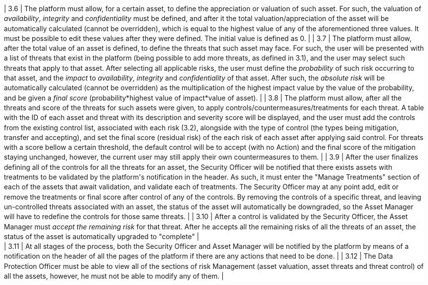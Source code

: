 | 3.6            | The platform must allow, for a certain asset, to define the appreciation or valuation of such asset. For such, the valuation of *availability*, *integrity* and *confidentiality* must be defined, and after it the total valuation/appreciation of the asset will be automatically calculated (cannot be overridden), which is equal to the highest value of any of the aforementioned three values. It must be possible to edit these values after they were defined. The initial value is defined as 0.                                                                                                                                                                                                                                                                                                                   |
| 3.7            | The platform must allow, after the total value of an asset is defined, to define the threats that such asset may face. For such, the user will be presented with a list of threats that exist in the platform (being possible to add more threats, as defined in 3.1), and the user may select such threats that apply to that asset. After selecting all applicable risks, the user must define the *probability* of such risk occurring to that asset, and the *impact* to *availability*, *integrity* and *confidentiality* of that asset. After such, the *absolute risk* will be automatically calculated (cannot be overridden) as the multiplication of the highest impact value by the value of the probability, and be given a *final score* (probability\*highest value of impact\*value of asset).                |
| 3.8            | The platform must allow, after all the threats and score of the threats for such assets were given, to apply controls/countermeasures/treatments for each threat. A table with the ID of each asset and threat with its description and severity score will be displayed, and the user must add the controls from the existing control list, associated with each risk (3.2), alongside with the type of control (the types being mitigation, transfer and accepting), and set the final score (residual risk) of the each risk of each asset after applying said control. For threats with a score bellow a certain threshold, the default control will be to accept (with no Action) and the final score of the mitigation staying unchanged, however, the current user may still apply their own countermeasures to them. |
| 3.9            | After the user finalizes defining all of the controls for all the threats for an asset, the Security Officer will be notified that there exists assets with treatments to be validated by the platform's notification in the header. As such, it must enter the "Manage Treatments" section of each of the assets that await validation, and validate each of treatments. The Security Officer may at any point add, edit or remove the treatments or final score after control of any of the controls. By removing the controls of a specific threat, and leaving un-controlled threats associated with an asset, the status of the asset will automatically be downgraded, so the Asset Manager will have to redefine the controls for those same threats.                                                                 |
| 3.10           | After a control is validated by the Security Officer, the Asset Manager must *accept the remaining risk* for that threat. After he accepts all the remaining risks of all the threats of an asset, the status of the asset is automatically upgraded to "complete"                                                                                                                                                                                                                                                                                                                                                                                                                                                                                                                                                           |  
| 3.11           | At all stages of the process, both the Security Officer and Asset Manager will be notified by the platform by means of a notification on the header of all the pages of the platform if there are any actions that need to be done.                                                                                                                                                                                                                                                                                                                                                                                                                                                                                                                                                                                          |
| 3.12           | The Data Protection Officer must be able to view all of the sections of risk Management (asset valuation, asset threats and threat control) of all the assets, however, he must not be able to modify any of them.                                                                                                                                                                                                                                                                                                                                                                                                                                                                                                                                                                                                           |